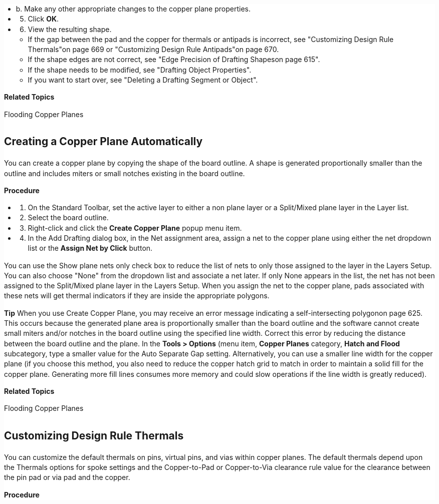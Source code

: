 - b. Make any other appropriate changes to the copper plane properties.
- 5. Click **OK**.
- 6. View the resulting shape.
	- If the gap between the pad and the copper for thermals or antipads is incorrect, see "Customizing Design Rule Thermals"on page 669 or "Customizing Design Rule Antipads"on page 670.
	- If the shape edges are not correct, see "Edge Precision of Drafting Shapeson page 615".
	- If the shape needs to be modified, see "Drafting Object Properties".
	- If you want to start over, see "Deleting a Drafting Segment or Object".

**Related Topics**

Flooding Copper Planes

## Creating a Copper Plane Automatically
You can create a copper plane by copying the shape of the board outline. A shape is generated proportionally smaller than the outline and includes miters or small notches existing in the board outline.

**Procedure**

- 1. On the Standard Toolbar, set the active layer to either a non plane layer or a Split/Mixed plane layer in the Layer list.
- 2. Select the board outline.
- 3. Right-click and click the **Create Copper Plane** popup menu item.
- 4. In the Add Drafting dialog box, in the Net assignment area, assign a net to the copper plane using either the net dropdown list or the **Assign Net by Click** button.

You can use the Show plane nets only check box to reduce the list of nets to only those assigned to the layer in the Layers Setup. You can also choose "None" from the dropdown list and associate a net later. If only None appears in the list, the net has not been assigned to the Split/Mixed plane layer in the Layers Setup. When you assign the net to the copper plane, pads associated with these nets will get thermal indicators if they are inside the appropriate polygons.

**Tip** When you use Create Copper Plane, you may receive an error message indicating a self-intersecting polygonon page 625. This occurs because the generated plane area is proportionally smaller than the board outline and the software cannot create small miters and/or notches in the board outline using the specified line width. Correct this error by reducing the distance between the board outline and the plane. In the **Tools > Options** (menu item, **Copper Planes** category, **Hatch and Flood** subcategory, type a smaller value for the Auto Separate Gap setting. Alternatively, you can use a smaller line width for the copper plane (if you choose this method, you also need to reduce the copper hatch grid to match in order to maintain a solid fill for the copper plane. Generating more fill lines consumes more memory and could slow operations if the line width is greatly reduced).

**Related Topics**

Flooding Copper Planes

## Customizing Design Rule Thermals
You can customize the default thermals on pins, virtual pins, and vias within copper planes. The default thermals depend upon the Thermals options for spoke settings and the Copper-to-Pad or Copper-to-Via clearance rule value for the clearance between the pin pad or via pad and the copper.

**Procedure**
